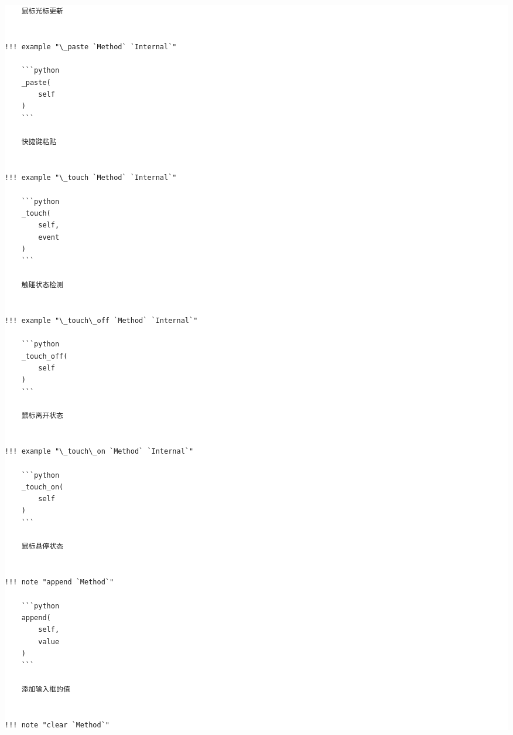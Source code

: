         鼠标光标更新


    !!! example "\_paste `Method` `Internal`"

        ```python
        _paste(
            self
        )
        ```

        快捷键粘贴


    !!! example "\_touch `Method` `Internal`"

        ```python
        _touch(
            self,
            event
        )
        ```

        触碰状态检测


    !!! example "\_touch\_off `Method` `Internal`"

        ```python
        _touch_off(
            self
        )
        ```

        鼠标离开状态


    !!! example "\_touch\_on `Method` `Internal`"

        ```python
        _touch_on(
            self
        )
        ```

        鼠标悬停状态


    !!! note "append `Method`"

        ```python
        append(
            self,
            value
        )
        ```

        添加输入框的值


    !!! note "clear `Method`"
